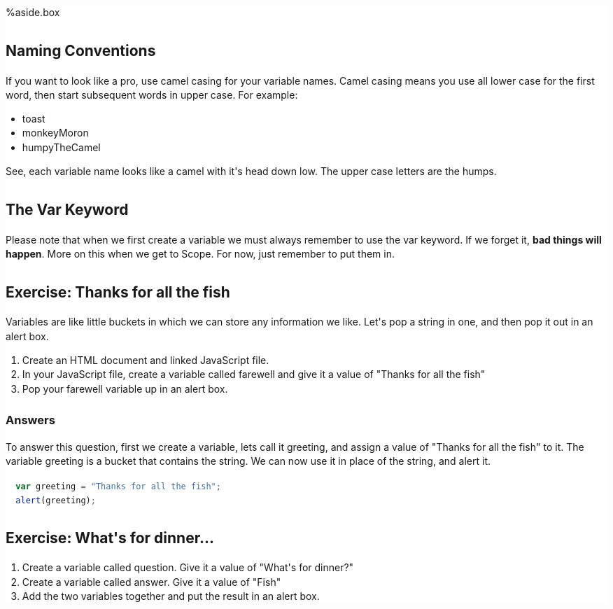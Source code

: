 
%aside.box

## Naming Conventions

If you want to look like a pro, use camel casing for your variable names. Camel casing means you use all lower case for the first word, then start subsequent words in upper case. For example:

* toast
* monkeyMoron
* humpyTheCamel

See, each variable name looks like a camel with it's head down low. The upper case letters are the humps.



## The Var Keyword ##

Please note that when we first create a variable we must always remember to use the var keyword. If we forget it, __bad things will happen__. More on this when we get to Scope. For now, just remember to put them in.




## Exercise: Thanks for all the fish ##

Variables are like little buckets in which we can store any information we like. Let's pop a string in one, and then pop it out in an alert box.

1. Create an HTML document and linked JavaScript file.
2. In your JavaScript file, create a variable called farewell and give it a value of "Thanks for all the fish"
3. Pop your farewell variable up in an alert box.

### Answers

To answer this question, first we create a variable, lets call it greeting, and assign a value of "Thanks for all the fish" to it. The variable greeting is a bucket that contains the string. We can now use it in place of the string, and alert it.


```js
  var greeting = "Thanks for all the fish";
  alert(greeting);
```







## Exercise: What's for dinner... ##

1. Create a variable called question. Give it a value of "What's for dinner?"
2. Create a variable called answer. Give it a value of "Fish"
3. Add the two variables together and put the result in an alert box.
